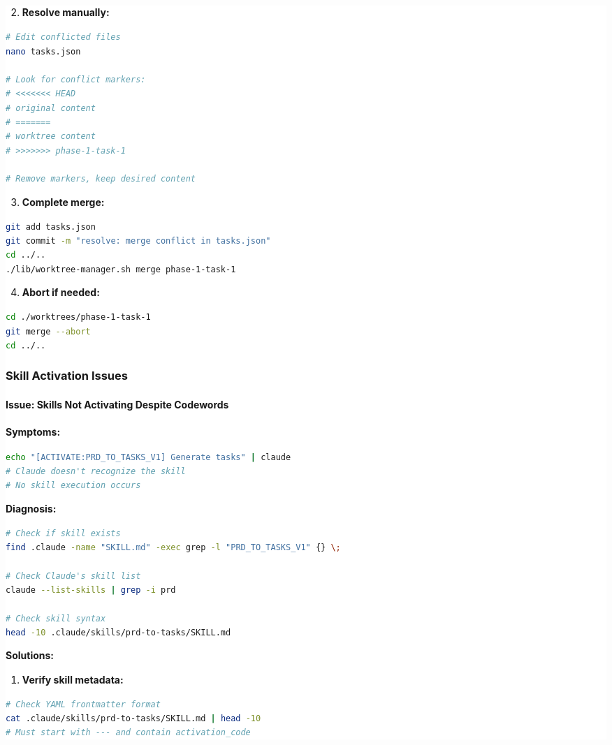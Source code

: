 2. **Resolve manually:**
```bash
# Edit conflicted files
nano tasks.json

# Look for conflict markers:
# <<<<<<< HEAD
# original content
# =======
# worktree content
# >>>>>>> phase-1-task-1

# Remove markers, keep desired content
```

3. **Complete merge:**
```bash
git add tasks.json
git commit -m "resolve: merge conflict in tasks.json"
cd ../..
./lib/worktree-manager.sh merge phase-1-task-1
```

4. **Abort if needed:**
```bash
cd ./worktrees/phase-1-task-1
git merge --abort
cd ../..
```

### Skill Activation Issues

#### Issue: Skills Not Activating Despite Codewords

**Symptoms:**
```bash
echo "[ACTIVATE:PRD_TO_TASKS_V1] Generate tasks" | claude
# Claude doesn't recognize the skill
# No skill execution occurs
```

**Diagnosis:**
```bash
# Check if skill exists
find .claude -name "SKILL.md" -exec grep -l "PRD_TO_TASKS_V1" {} \;

# Check Claude's skill list
claude --list-skills | grep -i prd

# Check skill syntax
head -10 .claude/skills/prd-to-tasks/SKILL.md
```

**Solutions:**

1. **Verify skill metadata:**
```bash
# Check YAML frontmatter format
cat .claude/skills/prd-to-tasks/SKILL.md | head -10
# Must start with --- and contain activation_code
```

